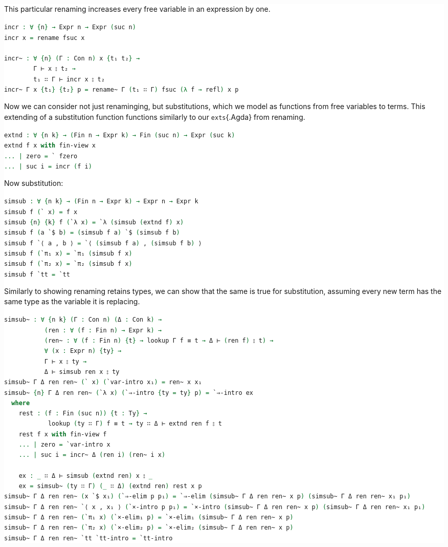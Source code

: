 This particular renaming increases every free variable in an expression by one.

```agda
incr : ∀ {n} → Expr n → Expr (suc n)
incr x = rename fsuc x

incr~ : ∀ {n} (Γ : Con n) x {t₁ t₂} →
        Γ ⊢ x ⦂ t₂ →
        t₁ ∷ Γ ⊢ incr x ⦂ t₂
incr~ Γ x {t₁} {t₂} p = rename~ Γ (t₁ ∷ Γ) fsuc (λ f → refl) x p
```

Now we can consider not just renaminging, but substitutions, which
we model as functions from free variables to terms. This extending of
a substitution function functions similarly to our `exts`{.Agda} from
renaming.

```agda
extnd : ∀ {n k} → (Fin n → Expr k) → Fin (suc n) → Expr (suc k)
extnd f x with fin-view x 
... | zero = ` fzero
... | suc i = incr (f i)
```

Now substitution:

```agda
simsub : ∀ {n k} → (Fin n → Expr k) → Expr n → Expr k
simsub f (` x) = f x
simsub {n} {k} f (`λ x) = `λ (simsub (extnd f) x)
simsub f (a `$ b) = (simsub f a) `$ (simsub f b)
simsub f `⟨ a , b ⟩ = `⟨ (simsub f a) , (simsub f b) ⟩
simsub f (`π₁ x) = `π₁ (simsub f x)
simsub f (`π₂ x) = `π₂ (simsub f x)
simsub f `tt = `tt

```

Similarly to showing renaming retains types, we can show that the same
is true for substitution, assuming every new term has the same type
as the variable it is replacing.

```agda
simsub~ : ∀ {n k} (Γ : Con n) (Δ : Con k) →
           (ren : ∀ (f : Fin n) → Expr k) →
           (ren~ : ∀ (f : Fin n) {t} → lookup Γ f ≡ t → Δ ⊢ (ren f) ⦂ t) →
           ∀ (x : Expr n) {ty} →
           Γ ⊢ x ⦂ ty →
           Δ ⊢ simsub ren x ⦂ ty
simsub~ Γ Δ ren ren~ (` x) (`var-intro x₁) = ren~ x x₁
simsub~ {n} Γ Δ ren ren~ (`λ x) (`⇒-intro {ty = ty} p) = `⇒-intro ex
  where
    rest : (f : Fin (suc n)) {t : Ty} →
            lookup (ty ∷ Γ) f ≡ t → ty ∷ Δ ⊢ extnd ren f ⦂ t
    rest f x with fin-view f 
    ... | zero = `var-intro x
    ... | suc i = incr~ Δ (ren i) (ren~ i x)

    ex : _ ∷ Δ ⊢ simsub (extnd ren) x ⦂ _
    ex = simsub~ (ty ∷ Γ) (_ ∷ Δ) (extnd ren) rest x p
simsub~ Γ Δ ren ren~ (x `$ x₁) (`⇒-elim p p₁) = `⇒-elim (simsub~ Γ Δ ren ren~ x p) (simsub~ Γ Δ ren ren~ x₁ p₁)
simsub~ Γ Δ ren ren~ `⟨ x , x₁ ⟩ (`×-intro p p₁) = `×-intro (simsub~ Γ Δ ren ren~ x p) (simsub~ Γ Δ ren ren~ x₁ p₁)
simsub~ Γ Δ ren ren~ (`π₁ x) (`×-elim₁ p) = `×-elim₁ (simsub~ Γ Δ ren ren~ x p)
simsub~ Γ Δ ren ren~ (`π₂ x) (`×-elim₂ p) = `×-elim₂ (simsub~ Γ Δ ren ren~ x p)
simsub~ Γ Δ ren ren~ `tt `tt-intro = `tt-intro
```
